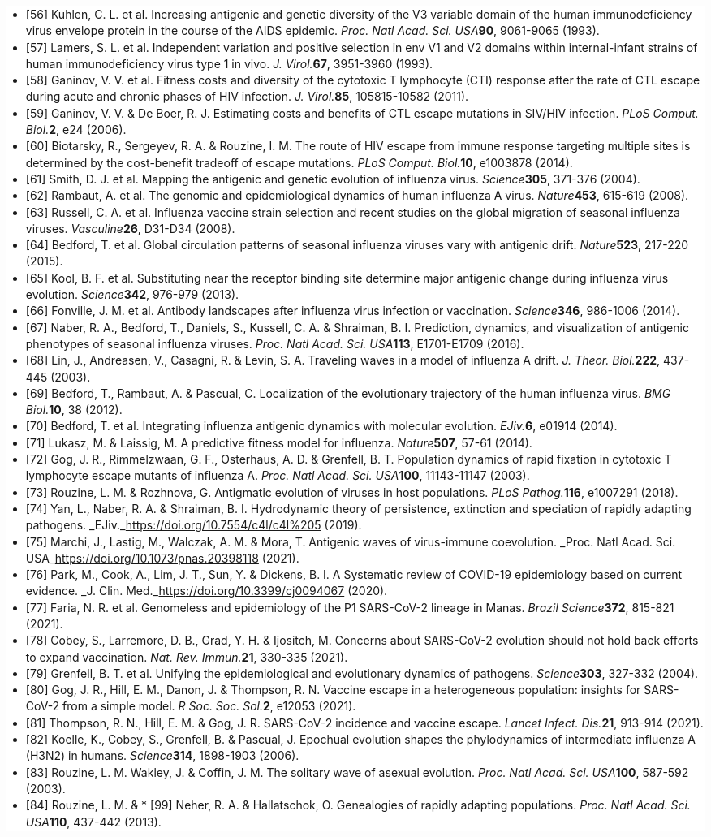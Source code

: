 * [56] Kuhlen, C. L. et al. Increasing antigenic and genetic diversity of the V3 variable domain of the human immunodeficiency virus envelope protein in the course of the AIDS epidemic. _Proc. Natl Acad. Sci. USA_**90**, 9061-9065 (1993).
* [57] Lamers, S. L. et al. Independent variation and positive selection in env V1 and V2 domains within internal-infant strains of human immunodeficiency virus type 1 in vivo. _J. Virol._**67**, 3951-3960 (1993).
* [58] Ganinov, V. V. et al. Fitness costs and diversity of the cytotoxic T lymphocyte (CTI) response after the rate of CTL escape during acute and chronic phases of HIV infection. _J. Virol._**85**, 105815-10582 (2011).
* [59] Ganinov, V. V. & De Boer, R. J. Estimating costs and benefits of CTL escape mutations in SIV/HIV infection. _PLoS Comput. Biol._**2**, e24 (2006).
* [60] Biotarsky, R., Sergeyev, R. A. & Rouzine, I. M. The route of HIV escape from immune response targeting multiple sites is determined by the cost-benefit tradeoff of escape mutations. _PLoS Comput. Biol._**10**, e1003878 (2014).
* [61] Smith, D. J. et al. Mapping the antigenic and genetic evolution of influenza virus. _Science_**305**, 371-376 (2004).
* [62] Rambaut, A. et al. The genomic and epidemiological dynamics of human influenza A virus. _Nature_**453**, 615-619 (2008).
* [63] Russell, C. A. et al. Influenza vaccine strain selection and recent studies on the global migration of seasonal influenza viruses. _Vasculine_**26**, D31-D34 (2008).
* [64] Bedford, T. et al. Global circulation patterns of seasonal influenza viruses vary with antigenic drift. _Nature_**523**, 217-220 (2015).
* [65] Kool, B. F. et al. Substituting near the receptor binding site determine major antigenic change during influenza virus evolution. _Science_**342**, 976-979 (2013).
* [66] Fonville, J. M. et al. Antibody landscapes after influenza virus infection or vaccination. _Science_**346**, 986-1006 (2014).
* [67] Naber, R. A., Bedford, T., Daniels, S., Kussell, C. A. & Shraiman, B. I. Prediction, dynamics, and visualization of antigenic phenotypes of seasonal influenza viruses. _Proc. Natl Acad. Sci. USA_**113**, E1701-E1709 (2016).
* [68] Lin, J., Andreasen, V., Casagni, R. & Levin, S. A. Traveling waves in a model of influenza A drift. _J. Theor. Biol._**222**, 437-445 (2003).
* [69] Bedford, T., Rambaut, A. & Pascual, C. Localization of the evolutionary trajectory of the human influenza virus. _BMG Biol._**10**, 38 (2012).
* [70] Bedford, T. et al. Integrating influenza antigenic dynamics with molecular evolution. _EJiv._**6**, e01914 (2014).
* [71] Lukasz, M. & Laissig, M. A predictive fitness model for influenza. _Nature_**507**, 57-61 (2014).
* [72] Gog, J. R., Rimmelzwaan, G. F., Osterhaus, A. D. & Grenfell, B. T. Population dynamics of rapid fixation in cytotoxic T lymphocyte escape mutants of influenza A. _Proc. Natl Acad. Sci. USA_**100**, 11143-11147 (2003).
* [73] Rouzine, L. M. & Rozhnova, G. Antigmatic evolution of viruses in host populations. _PLoS Pathog._**116**, e1007291 (2018).
* [74] Yan, L., Naber, R. A. & Shraiman, B. I. Hydrodynamic theory of persistence, extinction and speciation of rapidly adapting pathogens. _EJiv._https://doi.org/10.7554/c4l/c4l%205 (2019).
* [75] Marchi, J., Lastig, M., Walczak, A. M. & Mora, T. Antigenic waves of virus-immune coevolution. _Proc. Natl Acad. Sci. USA_https://doi.org/10.1073/pnas.20398118 (2021).
* [76] Park, M., Cook, A., Lim, J. T., Sun, Y. & Dickens, B. I. A Systematic review of COVID-19 epidemiology based on current evidence. _J. Clin. Med._https://doi.org/10.3399/cj0094067 (2020).
* [77] Faria, N. R. et al. Genomeless and epidemiology of the P1 SARS-CoV-2 lineage in Manas. _Brazil Science_**372**, 815-821 (2021).
* [78] Cobey, S., Larremore, D. B., Grad, Y. H. & Ijositch, M. Concerns about SARS-CoV-2 evolution should not hold back efforts to expand vaccination. _Nat. Rev. Immun._**21**, 330-335 (2021).
* [79] Grenfell, B. T. et al. Unifying the epidemiological and evolutionary dynamics of pathogens. _Science_**303**, 327-332 (2004).
* [80] Gog, J. R., Hill, E. M., Danon, J. & Thompson, R. N. Vaccine escape in a heterogeneous population: insights for SARS-CoV-2 from a simple model. _R Soc. Soc. Sol._**2**, e12053 (2021).
* [81] Thompson, R. N., Hill, E. M. & Gog, J. R. SARS-CoV-2 incidence and vaccine escape. _Lancet Infect. Dis._**21**, 913-914 (2021).
* [82] Koelle, K., Cobey, S., Grenfell, B. & Pascual, J. Epochual evolution shapes the phylodynamics of intermediate influenza A (H3N2) in humans. _Science_**314**, 1898-1903 (2006).
* [83] Rouzine, L. M. Wakley, J. & Coffin, J. M. The solitary wave of asexual evolution. _Proc. Natl Acad. Sci. USA_**100**, 587-592 (2003).
* [84] Rouzine, L. M. & * [99] Neher, R. A. & Hallatschok, O. Genealogies of rapidly adapting populations. _Proc. Natl Acad. Sci. USA_**110**, 437-442 (2013).